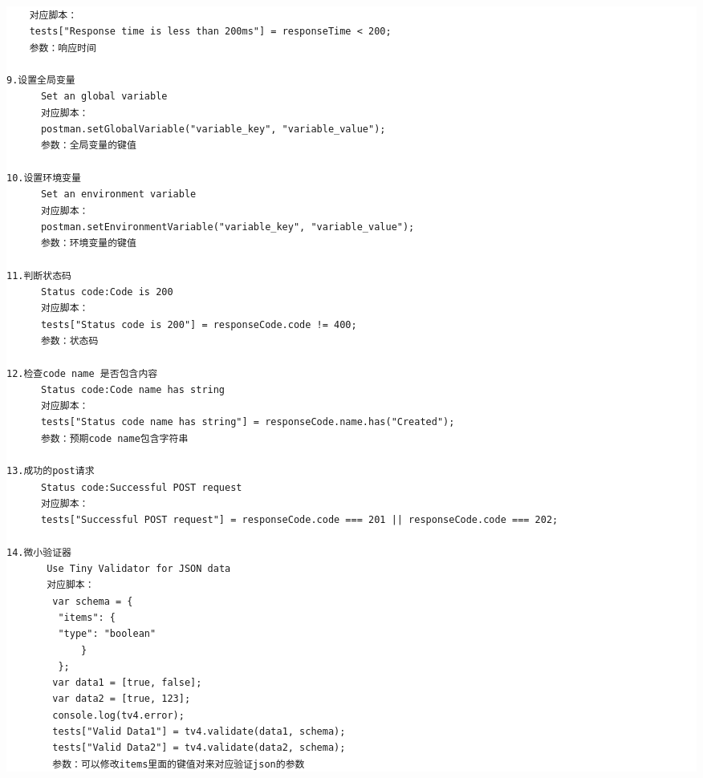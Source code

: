 ```mipsasm
    对应脚本：
    tests["Response time is less than 200ms"] = responseTime < 200;
    参数：响应时间

9.设置全局变量
      Set an global variable
      对应脚本：
      postman.setGlobalVariable("variable_key", "variable_value");
      参数：全局变量的键值

10.设置环境变量
      Set an environment variable
      对应脚本：
      postman.setEnvironmentVariable("variable_key", "variable_value");
      参数：环境变量的键值

11.判断状态码
      Status code:Code is 200
      对应脚本：
      tests["Status code is 200"] = responseCode.code != 400;
      参数：状态码

12.检查code name 是否包含内容
      Status code:Code name has string
      对应脚本：
      tests["Status code name has string"] = responseCode.name.has("Created");
      参数：预期code name包含字符串

13.成功的post请求
      Status code:Successful POST request
      对应脚本：
      tests["Successful POST request"] = responseCode.code === 201 || responseCode.code === 202;

14.微小验证器
       Use Tiny Validator for JSON data            
       对应脚本： 
        var schema = {
         "items": {
         "type": "boolean"
             }
         };
        var data1 = [true, false];
        var data2 = [true, 123];
        console.log(tv4.error);
        tests["Valid Data1"] = tv4.validate(data1, schema);
        tests["Valid Data2"] = tv4.validate(data2, schema);
        参数：可以修改items里面的键值对来对应验证json的参数
```




